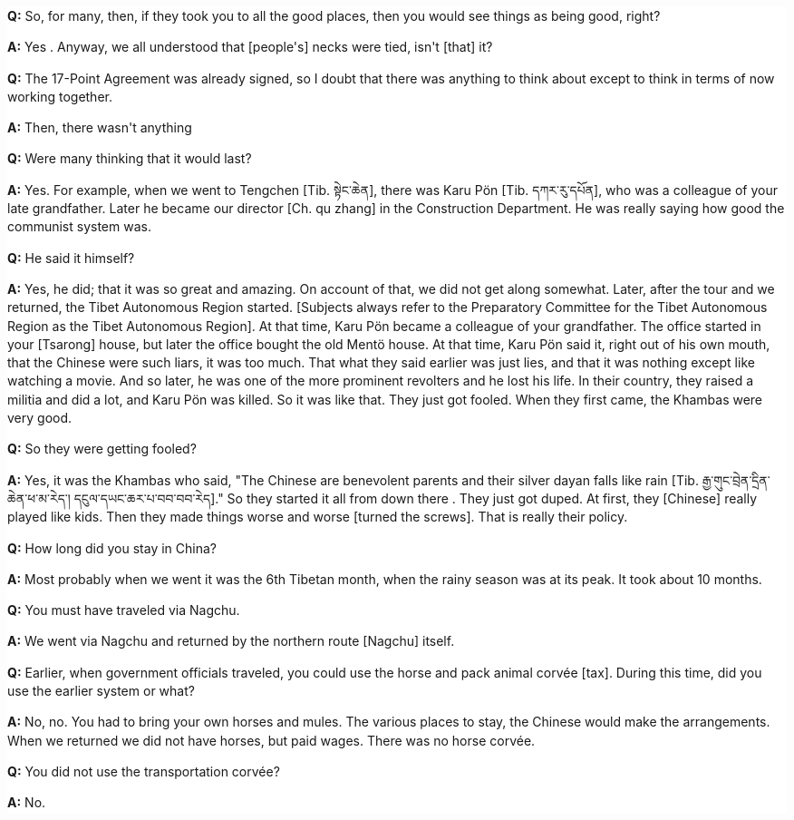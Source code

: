 **Q:**  So, for many, then, if they took you to all the good places, then you would see things as being good, right?   

**A:**  Yes . Anyway, we all understood that [people's] necks were tied, isn't [that] it?   

**Q:**  The 17-Point Agreement was already signed, so I doubt that there was anything to think about except to think in terms of now working together.   

**A:**  Then, there wasn't anything   

**Q:**  Were many thinking that it would last?   

**A:**  Yes. For example, when we went to Tengchen [Tib. སྟེང་ཆེན], there was Karu Pön [Tib. དཀར་རུ་དཔོན], who was a colleague of your late grandfather. Later he became our director [Ch. qu zhang] in the Construction Department. He was really saying how good the communist system was.   

**Q:**  He said it himself?   

**A:**  Yes, he did; that it was so great and amazing. On account of that, we did not get along somewhat. Later, after the tour and we returned, the Tibet Autonomous Region started. [Subjects always refer to the Preparatory Committee for the Tibet Autonomous Region as the Tibet Autonomous Region]. At that time, Karu Pön became a colleague of your grandfather. The office started in your [Tsarong] house, but later the office bought the old Mentö house. At that time, Karu Pön said it, right out of his own mouth, that the Chinese were such liars, it was too much. That what they said earlier was just lies, and that it was nothing except like watching a movie. And so later, he was one of the more prominent revolters and he lost his life. In their country, they raised a militia and did a lot, and Karu Pön was killed. So it was like that. They just got fooled. When they first came, the Khambas were very good.   

**Q:**  So they were getting fooled?   

**A:**  Yes, it was the Khambas who said, "The Chinese are benevolent parents and their silver <span class="tooltip" data-text="[tib. ད་ཡང; ch. 大洋] A Chinese silver dollar that had the image of Yuan Shikai on its face. It was used by the Chinese government in Tibet in the 1950s because Tibetans did not accept Chinese paper currency.">dayan</span> falls like rain [Tib. རྒྱ་གུང་བྲེན་དྲིན་ཆེན་ཕ་མ་རེད་། དངུལ་དཡང་ཆར་པ་བབ་བབ་རེད]." So they started it all from down there . They just got duped. At first, they [Chinese] really played like kids. Then they made things worse and worse [turned the screws]. That is really their policy.   

**Q:**  How long did you stay in China?   

**A:**  Most probably when we went it was the 6th Tibetan month, when the rainy season was at its peak. It took about 10 months.   

**Q:**  You must have traveled via Nagchu.   

**A:**  We went via Nagchu and returned by the northern route [Nagchu] itself.   

**Q:**  Earlier, when government officials traveled, you could use the horse and pack animal corvée [tax]. During this time, did you use the earlier system or what?   

**A:**  No, no. You had to bring your own horses and mules. The various places to stay, the Chinese would make the arrangements. When we returned we did not have horses, but paid wages. There was no horse corvée.   

**Q:**  You did not use the transportation corvée?   

**A:**  No.   
